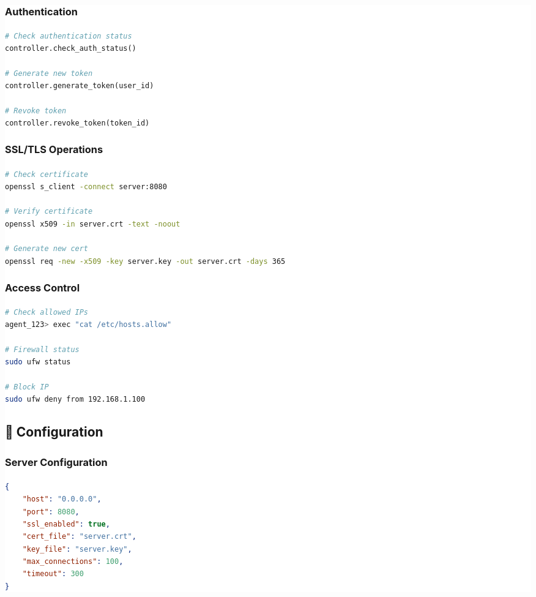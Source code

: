 ### Authentication
```python
# Check authentication status
controller.check_auth_status()

# Generate new token
controller.generate_token(user_id)

# Revoke token
controller.revoke_token(token_id)
```

### SSL/TLS Operations
```bash
# Check certificate
openssl s_client -connect server:8080

# Verify certificate
openssl x509 -in server.crt -text -noout

# Generate new cert
openssl req -new -x509 -key server.key -out server.crt -days 365
```

### Access Control
```bash
# Check allowed IPs
agent_123> exec "cat /etc/hosts.allow"

# Firewall status
sudo ufw status

# Block IP
sudo ufw deny from 192.168.1.100
```

## 🔧 Configuration

### Server Configuration
```json
{
    "host": "0.0.0.0",
    "port": 8080,
    "ssl_enabled": true,
    "cert_file": "server.crt",
    "key_file": "server.key",
    "max_connections": 100,
    "timeout": 300
}
```
